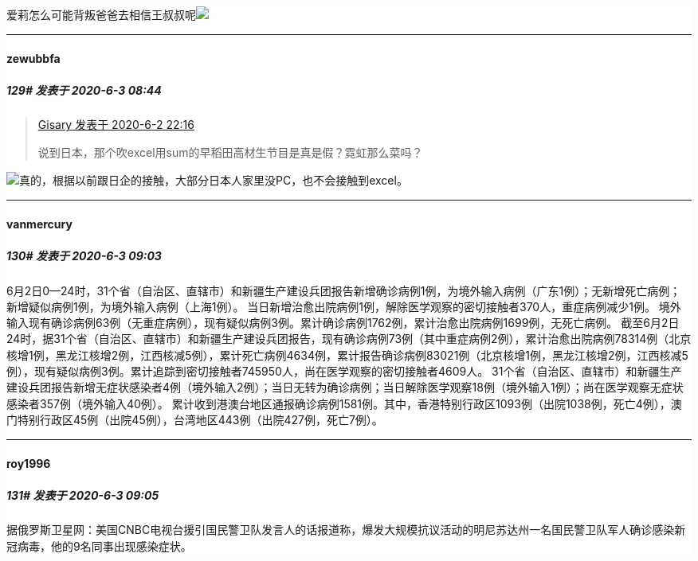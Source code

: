 


爱莉怎么可能背叛爸爸去相信王叔叔呢<img src="https://static.saraba1st.com/image/smiley/face2017/067.png" referrerpolicy="no-referrer">







-----

####  zewubbfa  
##### 129#       发表于 2020-6-3 08:44



<blockquote><a href="httphttps://bbs.saraba1st.com/2b/forum.php?mod=redirect&amp;goto=findpost&amp;pid=47655437&amp;ptid=1939205" target="_blank">Gisary 发表于 2020-6-2 22:16</a>

说到日本，那个吹excel用sum的早稻田高材生节目是真是假？霓虹那么菜吗？</blockquote>
<img src="https://static.saraba1st.com/image/smiley/face2017/068.png" referrerpolicy="no-referrer">真的，根据以前跟日企的接触，大部分日本人家里没PC，也不会接触到excel。







-----

####  vanmercury  
##### 130#       发表于 2020-6-3 09:03




6月2日0—24时，31个省（自治区、直辖市）和新疆生产建设兵团报告新增确诊病例1例，为境外输入病例（广东1例）；无新增死亡病例；新增疑似病例1例，为境外输入病例（上海1例）。
当日新增治愈出院病例1例，解除医学观察的密切接触者370人，重症病例减少1例。
境外输入现有确诊病例63例（无重症病例），现有疑似病例3例。累计确诊病例1762例，累计治愈出院病例1699例，无死亡病例。
截至6月2日24时，据31个省（自治区、直辖市）和新疆生产建设兵团报告，现有确诊病例73例（其中重症病例2例），累计治愈出院病例78314例（北京核增1例，黑龙江核增2例，江西核减5例），累计死亡病例4634例，累计报告确诊病例83021例（北京核增1例，黑龙江核增2例，江西核减5例），现有疑似病例3例。累计追踪到密切接触者745950人，尚在医学观察的密切接触者4609人。
31个省（自治区、直辖市）和新疆生产建设兵团报告新增无症状感染者4例（境外输入2例）；当日无转为确诊病例；当日解除医学观察18例（境外输入1例）；尚在医学观察无症状感染者357例（境外输入40例）。
累计收到港澳台地区通报确诊病例1581例。其中，香港特别行政区1093例（出院1038例，死亡4例），澳门特别行政区45例（出院45例），台湾地区443例（出院427例，死亡7例）。







-----

####  roy1996  
##### 131#       发表于 2020-6-3 09:05




据俄罗斯卫星网：美国CNBC电视台援引国民警卫队发言人的话报道称，爆发大规模抗议活动的明尼苏达州一名国民警卫队军人确诊感染新冠病毒，他的9名同事出现感染症状。





